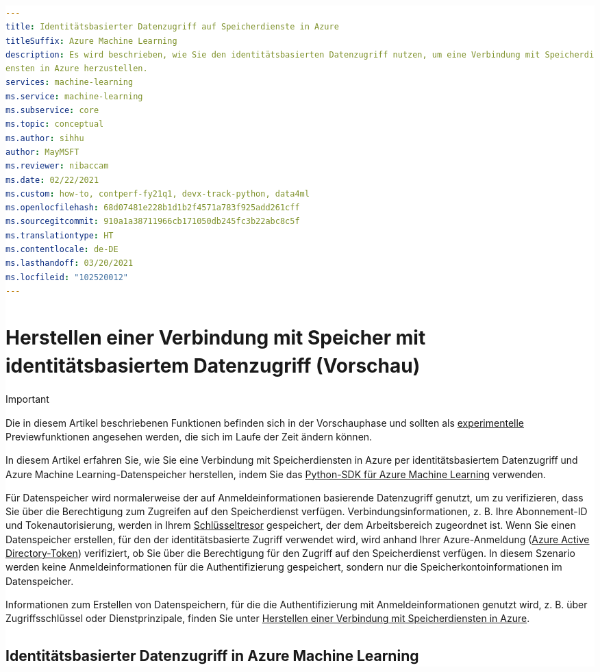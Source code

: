 ```yaml
---
title: Identitätsbasierter Datenzugriff auf Speicherdienste in Azure
titleSuffix: Azure Machine Learning
description: Es wird beschrieben, wie Sie den identitätsbasierten Datenzugriff nutzen, um eine Verbindung mit Speicherdiensten in Azure herzustellen.
services: machine-learning
ms.service: machine-learning
ms.subservice: core
ms.topic: conceptual
ms.author: sihhu
author: MayMSFT
ms.reviewer: nibaccam
ms.date: 02/22/2021
ms.custom: how-to, contperf-fy21q1, devx-track-python, data4ml
ms.openlocfilehash: 68d07481e228b1d1b2f4571a783f925add261cff
ms.sourcegitcommit: 910a1a38711966cb171050db245fc3b22abc8c5f
ms.translationtype: HT
ms.contentlocale: de-DE
ms.lasthandoff: 03/20/2021
ms.locfileid: "102520012"
---
```

# <a name="connect-to-storage-with-identity-based-data-access-preview"></a>Herstellen einer Verbindung mit Speicher mit identitätsbasiertem Datenzugriff (Vorschau)

>[!IMPORTANT]
> Die in diesem Artikel beschriebenen Funktionen befinden sich in der Vorschauphase und sollten als [experimentelle](/python/api/overview/azure/ml/#stable-vs-experimental) Previewfunktionen angesehen werden, die sich im Laufe der Zeit ändern können.

In diesem Artikel erfahren Sie, wie Sie eine Verbindung mit Speicherdiensten in Azure per identitätsbasiertem Datenzugriff und Azure Machine Learning-Datenspeicher herstellen, indem Sie das [Python-SDK für Azure Machine Learning](/python/api/overview/azure/ml/intro) verwenden.  

Für Datenspeicher wird normalerweise der auf Anmeldeinformationen basierende Datenzugriff genutzt, um zu verifizieren, dass Sie über die Berechtigung zum Zugreifen auf den Speicherdienst verfügen. Verbindungsinformationen, z. B. Ihre Abonnement-ID und Tokenautorisierung, werden in Ihrem [Schlüsseltresor](https://azure.microsoft.com/services/key-vault/) gespeichert, der dem Arbeitsbereich zugeordnet ist. Wenn Sie einen Datenspeicher erstellen, für den der identitätsbasierte Zugriff verwendet wird, wird anhand Ihrer Azure-Anmeldung ([Azure Active Directory-Token](../active-directory/fundamentals/active-directory-whatis.md)) verifiziert, ob Sie über die Berechtigung für den Zugriff auf den Speicherdienst verfügen. In diesem Szenario werden keine Anmeldeinformationen für die Authentifizierung gespeichert, sondern nur die Speicherkontoinformationen im Datenspeicher. 

Informationen zum Erstellen von Datenspeichern, für die die Authentifizierung mit Anmeldeinformationen genutzt wird, z. B. über Zugriffsschlüssel oder Dienstprinzipale, finden Sie unter [Herstellen einer Verbindung mit Speicherdiensten in Azure](how-to-access-data.md).

## <a name="identity-based-data-access-in-azure-machine-learning"></a>Identitätsbasierter Datenzugriff in Azure Machine Learning
